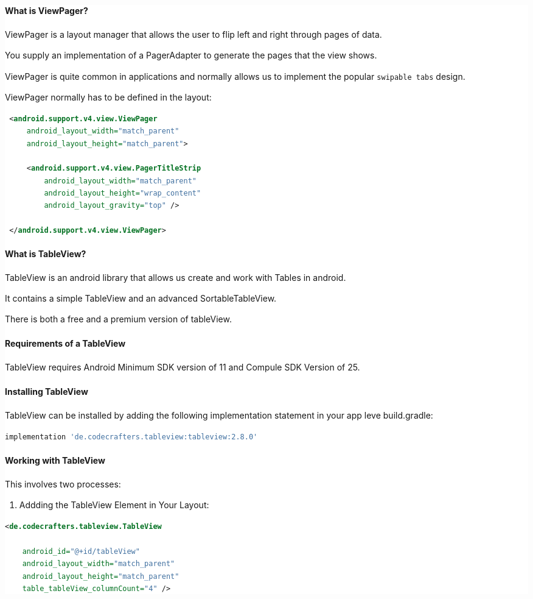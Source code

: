 #### What is ViewPager?

ViewPager is a layout manager that allows the user to flip left and right through pages of data.

You supply an implementation of a PagerAdapter to generate the pages that the view shows.

ViewPager is quite common in applications and normally allows us to implement the popular `swipable tabs` design.

ViewPager normally has to be defined in the layout:

```xml
 <android.support.v4.view.ViewPager
     android_layout_width="match_parent"
     android_layout_height="match_parent">

     <android.support.v4.view.PagerTitleStrip
         android_layout_width="match_parent"
         android_layout_height="wrap_content"
         android_layout_gravity="top" />

 </android.support.v4.view.ViewPager>
```

#### What is TableView?

TableView is an android library that allows us create and work with Tables in android.

It contains a simple TableView and an advanced SortableTableView.

There is both a free and a premium version of tableView.

#### Requirements of a TableView

TableView requires Android Minimum SDK version of 11 and Compule SDK Version of 25.

#### Installing TableView

TableView can be installed by adding the following implementation statement in your app leve build.gradle:

```groovy
implementation 'de.codecrafters.tableview:tableview:2.8.0'
```

#### Working with TableView

This involves two processes:

1. Addding the TableView Element in Your Layout:

```xml
<de.codecrafters.tableview.TableView

    android_id="@+id/tableView"
    android_layout_width="match_parent"
    android_layout_height="match_parent"
    table_tableView_columnCount="4" />
```
